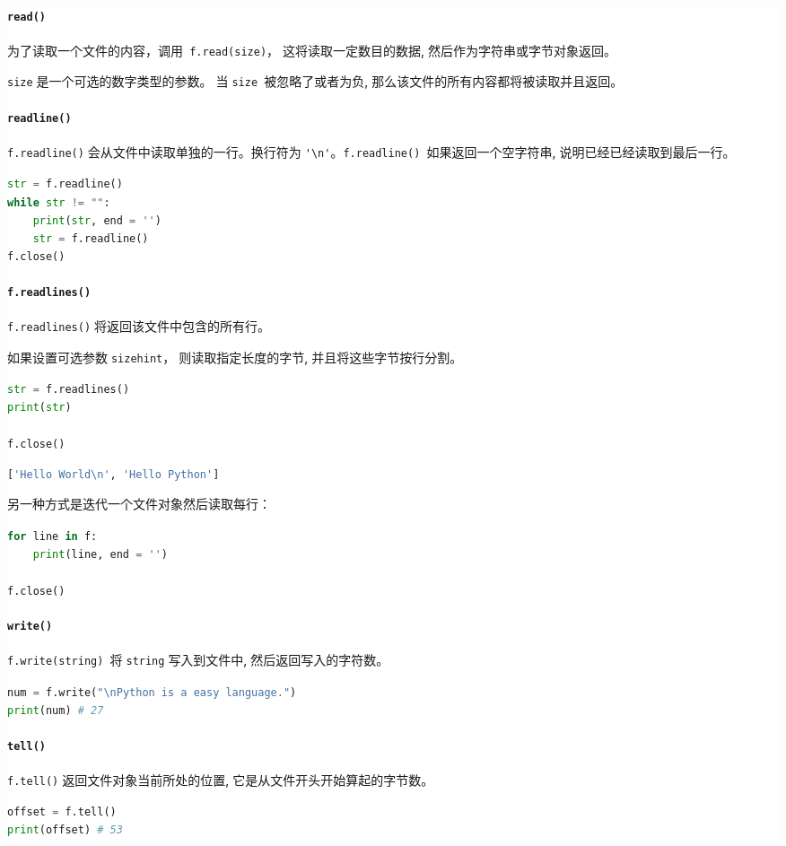 #### `read()`

为了读取一个文件的内容，调用` f.read(size)`， 这将读取一定数目的数据, 然后作为字符串或字节对象返回。

`size` 是一个可选的数字类型的参数。 当 `size `被忽略了或者为负, 那么该文件的所有内容都将被读取并且返回。

#### `readline()`

`f.readline()` 会从文件中读取单独的一行。换行符为 `'\n'`。`f.readline() `如果返回一个空字符串, 说明已经已经读取到最后一行。

```python
str = f.readline()
while str != "":
    print(str, end = '')
    str = f.readline()
f.close()
```

#### `f.readlines()`

`f.readlines()` 将返回该文件中包含的所有行。

如果设置可选参数 `sizehint`， 则读取指定长度的字节, 并且将这些字节按行分割。

```python
str = f.readlines()
print(str)

f.close()
```

```python
['Hello World\n', 'Hello Python']
```

另一种方式是迭代一个文件对象然后读取每行：

```python
for line in f:
    print(line, end = '')

f.close()
```

#### `write()`

`f.write(string) `将 `string` 写入到文件中, 然后返回写入的字符数。

```python
num = f.write("\nPython is a easy language.")
print(num) # 27
```

#### `tell()`

`f.tell()` 返回文件对象当前所处的位置, 它是从文件开头开始算起的字节数。

```python
offset = f.tell()
print(offset) # 53
```
